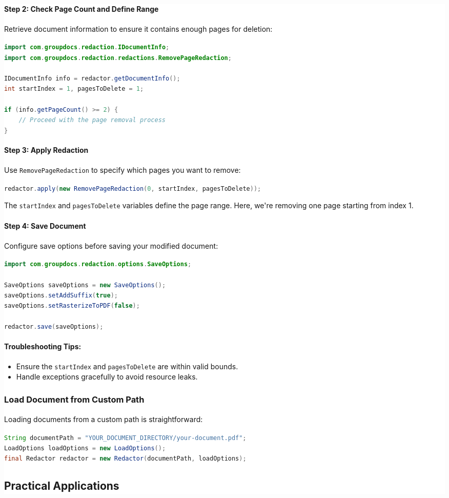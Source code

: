 #### Step 2: Check Page Count and Define Range

Retrieve document information to ensure it contains enough pages for deletion:

```java
import com.groupdocs.redaction.IDocumentInfo;
import com.groupdocs.redaction.redactions.RemovePageRedaction;

IDocumentInfo info = redactor.getDocumentInfo();
int startIndex = 1, pagesToDelete = 1;

if (info.getPageCount() >= 2) {
    // Proceed with the page removal process
}
```

#### Step 3: Apply Redaction

Use `RemovePageRedaction` to specify which pages you want to remove:

```java
redactor.apply(new RemovePageRedaction(0, startIndex, pagesToDelete));
```

The `startIndex` and `pagesToDelete` variables define the page range. Here, we're removing one page starting from index 1.

#### Step 4: Save Document

Configure save options before saving your modified document:

```java
import com.groupdocs.redaction.options.SaveOptions;

SaveOptions saveOptions = new SaveOptions();
saveOptions.setAddSuffix(true);
saveOptions.setRasterizeToPDF(false);

redactor.save(saveOptions);
```

#### Troubleshooting Tips:
- Ensure the `startIndex` and `pagesToDelete` are within valid bounds.
- Handle exceptions gracefully to avoid resource leaks.

### Load Document from Custom Path

Loading documents from a custom path is straightforward:

```java
String documentPath = "YOUR_DOCUMENT_DIRECTORY/your-document.pdf";
LoadOptions loadOptions = new LoadOptions();
final Redactor redactor = new Redactor(documentPath, loadOptions);
```

## Practical Applications
